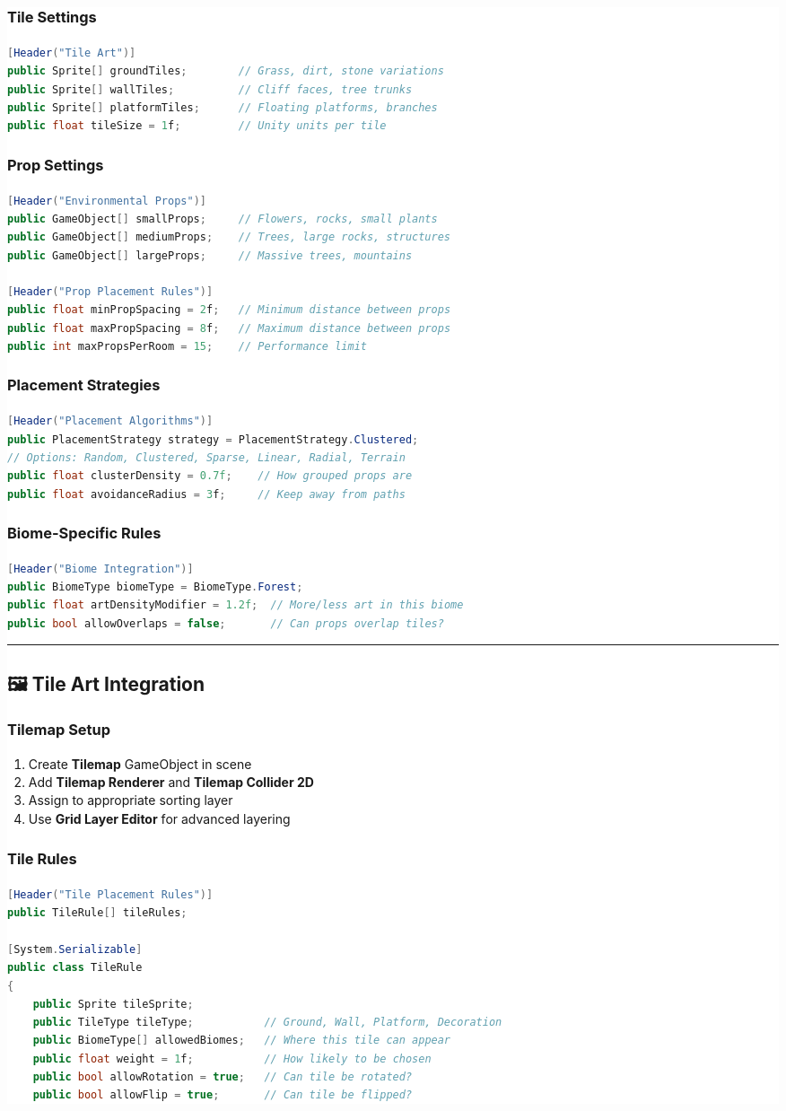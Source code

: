 ### **Tile Settings**
```csharp
[Header("Tile Art")]
public Sprite[] groundTiles;        // Grass, dirt, stone variations
public Sprite[] wallTiles;          // Cliff faces, tree trunks
public Sprite[] platformTiles;      // Floating platforms, branches
public float tileSize = 1f;         // Unity units per tile
```

### **Prop Settings**
```csharp
[Header("Environmental Props")]
public GameObject[] smallProps;     // Flowers, rocks, small plants
public GameObject[] mediumProps;    // Trees, large rocks, structures
public GameObject[] largeProps;     // Massive trees, mountains

[Header("Prop Placement Rules")]
public float minPropSpacing = 2f;   // Minimum distance between props
public float maxPropSpacing = 8f;   // Maximum distance between props
public int maxPropsPerRoom = 15;    // Performance limit
```

### **Placement Strategies**
```csharp
[Header("Placement Algorithms")]
public PlacementStrategy strategy = PlacementStrategy.Clustered;
// Options: Random, Clustered, Sparse, Linear, Radial, Terrain
public float clusterDensity = 0.7f;    // How grouped props are
public float avoidanceRadius = 3f;     // Keep away from paths
```

### **Biome-Specific Rules**
```csharp
[Header("Biome Integration")]
public BiomeType biomeType = BiomeType.Forest;
public float artDensityModifier = 1.2f;  // More/less art in this biome
public bool allowOverlaps = false;       // Can props overlap tiles?
```

---

## 🖼️ **Tile Art Integration**

### **Tilemap Setup**
1. Create **Tilemap** GameObject in scene
2. Add **Tilemap Renderer** and **Tilemap Collider 2D**
3. Assign to appropriate sorting layer
4. Use **Grid Layer Editor** for advanced layering

### **Tile Rules**
```csharp
[Header("Tile Placement Rules")]
public TileRule[] tileRules;

[System.Serializable]
public class TileRule
{
    public Sprite tileSprite;
    public TileType tileType;           // Ground, Wall, Platform, Decoration
    public BiomeType[] allowedBiomes;   // Where this tile can appear
    public float weight = 1f;           // How likely to be chosen
    public bool allowRotation = true;   // Can tile be rotated?
    public bool allowFlip = true;       // Can tile be flipped?
```